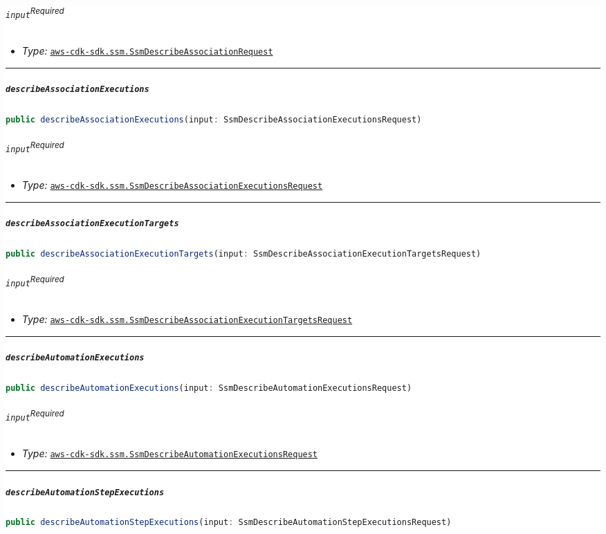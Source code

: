 ###### `input`<sup>Required</sup> <a name="aws-cdk-sdk.ssm.SsmClient.parameter.input"></a>

- *Type:* [`aws-cdk-sdk.ssm.SsmDescribeAssociationRequest`](#aws-cdk-sdk.ssm.SsmDescribeAssociationRequest)

---

##### `describeAssociationExecutions` <a name="aws-cdk-sdk.ssm.SsmClient.describeAssociationExecutions"></a>

```typescript
public describeAssociationExecutions(input: SsmDescribeAssociationExecutionsRequest)
```

###### `input`<sup>Required</sup> <a name="aws-cdk-sdk.ssm.SsmClient.parameter.input"></a>

- *Type:* [`aws-cdk-sdk.ssm.SsmDescribeAssociationExecutionsRequest`](#aws-cdk-sdk.ssm.SsmDescribeAssociationExecutionsRequest)

---

##### `describeAssociationExecutionTargets` <a name="aws-cdk-sdk.ssm.SsmClient.describeAssociationExecutionTargets"></a>

```typescript
public describeAssociationExecutionTargets(input: SsmDescribeAssociationExecutionTargetsRequest)
```

###### `input`<sup>Required</sup> <a name="aws-cdk-sdk.ssm.SsmClient.parameter.input"></a>

- *Type:* [`aws-cdk-sdk.ssm.SsmDescribeAssociationExecutionTargetsRequest`](#aws-cdk-sdk.ssm.SsmDescribeAssociationExecutionTargetsRequest)

---

##### `describeAutomationExecutions` <a name="aws-cdk-sdk.ssm.SsmClient.describeAutomationExecutions"></a>

```typescript
public describeAutomationExecutions(input: SsmDescribeAutomationExecutionsRequest)
```

###### `input`<sup>Required</sup> <a name="aws-cdk-sdk.ssm.SsmClient.parameter.input"></a>

- *Type:* [`aws-cdk-sdk.ssm.SsmDescribeAutomationExecutionsRequest`](#aws-cdk-sdk.ssm.SsmDescribeAutomationExecutionsRequest)

---

##### `describeAutomationStepExecutions` <a name="aws-cdk-sdk.ssm.SsmClient.describeAutomationStepExecutions"></a>

```typescript
public describeAutomationStepExecutions(input: SsmDescribeAutomationStepExecutionsRequest)
```
